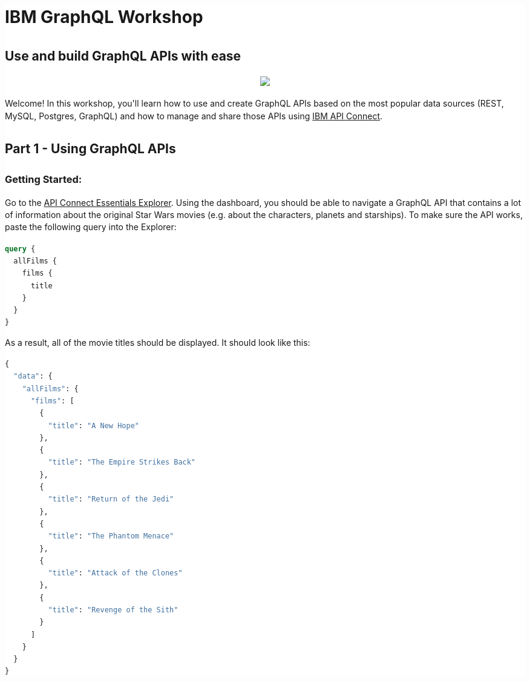 # IBM GraphQL Workshop

## Use and build GraphQL APIs with ease
<p align="center">
<img src="https://d7umqicpi7263.cloudfront.net/img/product/404ac0a4-b577-41f3-94cb-8440d23f414b.png" width="300">
</p>

Welcome! In this workshop, you'll learn how to use and create GraphQL APIs based on the most popular data sources (REST, MySQL, Postgres, GraphQL) and how to manage and share those APIs using [IBM API Connect](https://www.ibm.com/products/api-connect?utm_content=SRCWW&p1=Search&p4=43700074867184569&p5=p&p9=58700008241632940&gad_source=1&gclid=EAIaIQobChMIytGqp5aCiQMVBJCDBx3juy2BEAAYASAAEgKVoPD_BwE&gclsrc=aw.ds).

## Part 1 - Using GraphQL APIs

### Getting Started:

Go to the [API Connect Essentials Explorer](https://dashboard.ibm.stepzen.com/explorer?endpoint=https%3A%2F%2Fswapi-graphql.netlify.app%2F.netlify%2Ffunctions%2Findex). Using the dashboard, you should be able to navigate a GraphQL API that contains a lot of information about the original Star Wars movies (e.g. about the characters, planets and starships). To make sure the API works, paste the following query into the Explorer:

```graphql
query {
  allFilms {
    films {
      title
    }
  }
}
```

As a result, all of the movie titles should be displayed. It should look like this:

```graphql
{
  "data": {
    "allFilms": {
      "films": [
        {
          "title": "A New Hope"
        },
        {
          "title": "The Empire Strikes Back"
        },
        {
          "title": "Return of the Jedi"
        },
        {
          "title": "The Phantom Menace"
        },
        {
          "title": "Attack of the Clones"
        },
        {
          "title": "Revenge of the Sith"
        }
      ]
    }
  }
}
```